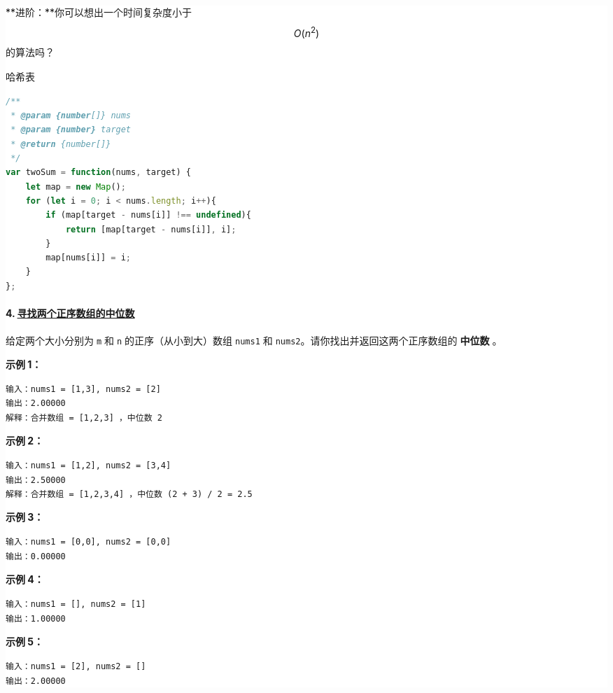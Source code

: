 **进阶：**你可以想出一个时间复杂度小于 $$O(n^2)$$的算法吗？

哈希表

```javascript
/**
 * @param {number[]} nums
 * @param {number} target
 * @return {number[]}
 */
var twoSum = function(nums, target) {
    let map = new Map();
    for (let i = 0; i < nums.length; i++){
        if (map[target - nums[i]] !== undefined){
            return [map[target - nums[i]], i];
        }
        map[nums[i]] = i;
    }
};
```

#### 4. [寻找两个正序数组的中位数](https://leetcode-cn.com/problems/median-of-two-sorted-arrays/)

给定两个大小分别为 `m` 和 `n` 的正序（从小到大）数组 `nums1` 和 `nums2`。请你找出并返回这两个正序数组的 **中位数** 。

**示例 1：**

```
输入：nums1 = [1,3], nums2 = [2]
输出：2.00000
解释：合并数组 = [1,2,3] ，中位数 2
```

**示例 2：**

```
输入：nums1 = [1,2], nums2 = [3,4]
输出：2.50000
解释：合并数组 = [1,2,3,4] ，中位数 (2 + 3) / 2 = 2.5
```

**示例 3：**

```
输入：nums1 = [0,0], nums2 = [0,0]
输出：0.00000
```

**示例 4：**

```
输入：nums1 = [], nums2 = [1]
输出：1.00000
```

**示例 5：**

```
输入：nums1 = [2], nums2 = []
输出：2.00000
```
